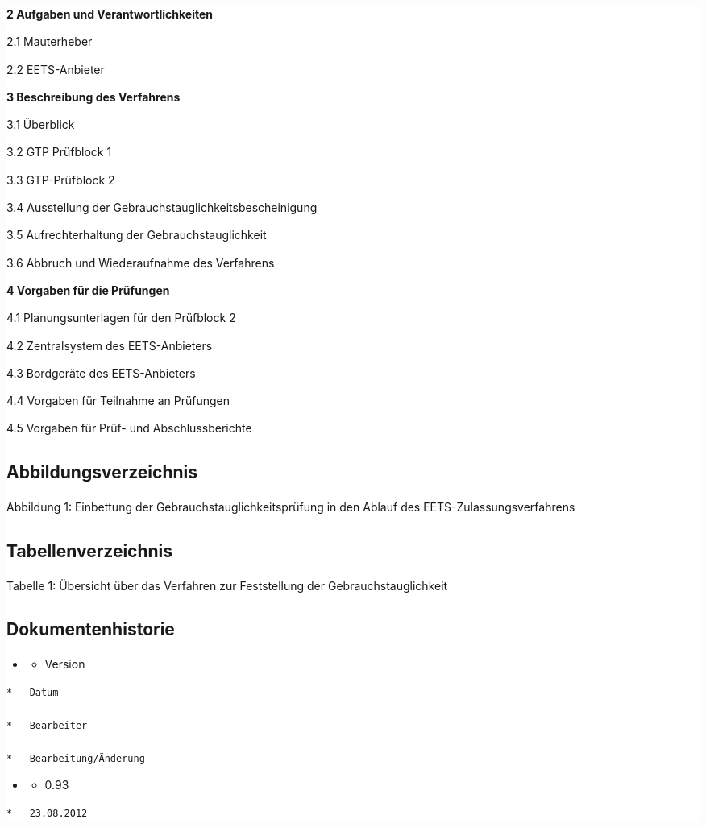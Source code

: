 **2 Aufgaben und Verantwortlichkeiten**

2\.1 Mauterheber

2\.2 EETS-Anbieter

**3 Beschreibung des Verfahrens**

3\.1 Überblick

3\.2 GTP Prüfblock 1

3\.3 GTP-Prüfblock 2

3\.4 Ausstellung der Gebrauchstauglichkeitsbescheinigung

3\.5 Aufrechterhaltung der Gebrauchstauglichkeit

3\.6 Abbruch und Wiederaufnahme des Verfahrens

**4 Vorgaben für die Prüfungen**

4\.1 Planungsunterlagen für den Prüfblock 2

4\.2 Zentralsystem des EETS-Anbieters

4\.3 Bordgeräte des EETS-Anbieters

4\.4 Vorgaben für Teilnahme an Prüfungen

4\.5 Vorgaben für Prüf- und Abschlussberichte


## Abbildungsverzeichnis


Abbildung 1: Einbettung der Gebrauchstauglichkeitsprüfung in den
Ablauf des EETS-Zulassungsverfahrens


## Tabellenverzeichnis


Tabelle 1: Übersicht über das Verfahren zur Feststellung der
Gebrauchstauglichkeit


## Dokumentenhistorie


*    *   Version

    *   Datum

    *   Bearbeiter

    *   Bearbeitung/Änderung


*    *   0.93

    *   23.08.2012
